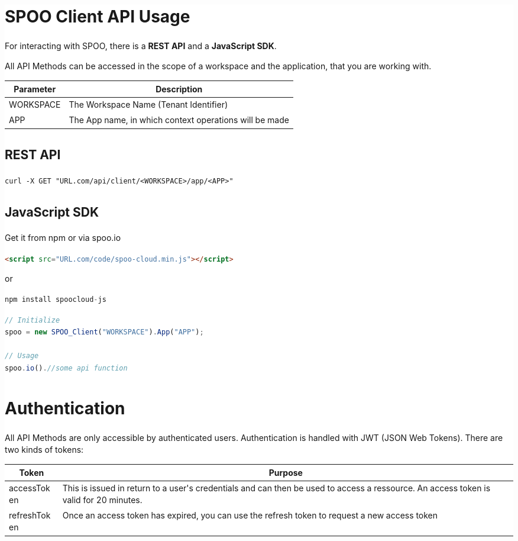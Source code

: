 # SPOO Client API Usage


For interacting with SPOO, there is a **REST API** and a **JavaScript SDK**.

All API Methods can be accessed in the scope of a workspace and the application, that you are working with.


Parameter | Description 
--------- | ------- 
WORKSPACE | The Workspace Name (Tenant Identifier)
APP | The App name, in which context operations will be made


## REST API


```shell
curl -X GET "URL.com/api/client/<WORKSPACE>/app/<APP>"
```


## JavaScript SDK

Get it from npm or via spoo.io


```html
<script src="URL.com/code/spoo-cloud.min.js"></script>
```

or

```javascript
npm install spoocloud-js
```


```javascript
// Initialize
spoo = new SPOO_Client("WORKSPACE").App("APP");

// Usage
spoo.io().//some api function
```


# Authentication

All API Methods are only accessible by authenticated users. Authentication is handled with JWT (JSON Web Tokens). 
There are two kinds of tokens:

Token | Purpose 
--------- | ------- 
accessToken | This is issued in return to a user's credentials and can then be used to access a ressource. An access token is valid for 20 minutes.
refreshToken | Once an access token has expired, you can use the refresh token to request a new access token
